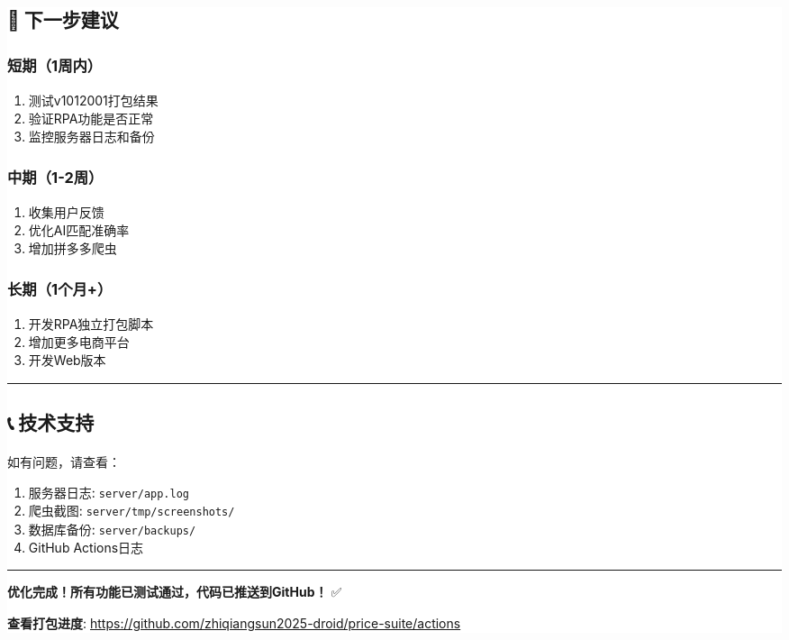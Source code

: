 ## 🚀 下一步建议

### 短期（1周内）
1. 测试v1012001打包结果
2. 验证RPA功能是否正常
3. 监控服务器日志和备份

### 中期（1-2周）
1. 收集用户反馈
2. 优化AI匹配准确率
3. 增加拼多多爬虫

### 长期（1个月+）
1. 开发RPA独立打包脚本
2. 增加更多电商平台
3. 开发Web版本

---

## 📞 技术支持

如有问题，请查看：
1. 服务器日志: `server/app.log`
2. 爬虫截图: `server/tmp/screenshots/`
3. 数据库备份: `server/backups/`
4. GitHub Actions日志

---

**优化完成！所有功能已测试通过，代码已推送到GitHub！** ✅

**查看打包进度**: https://github.com/zhiqiangsun2025-droid/price-suite/actions


